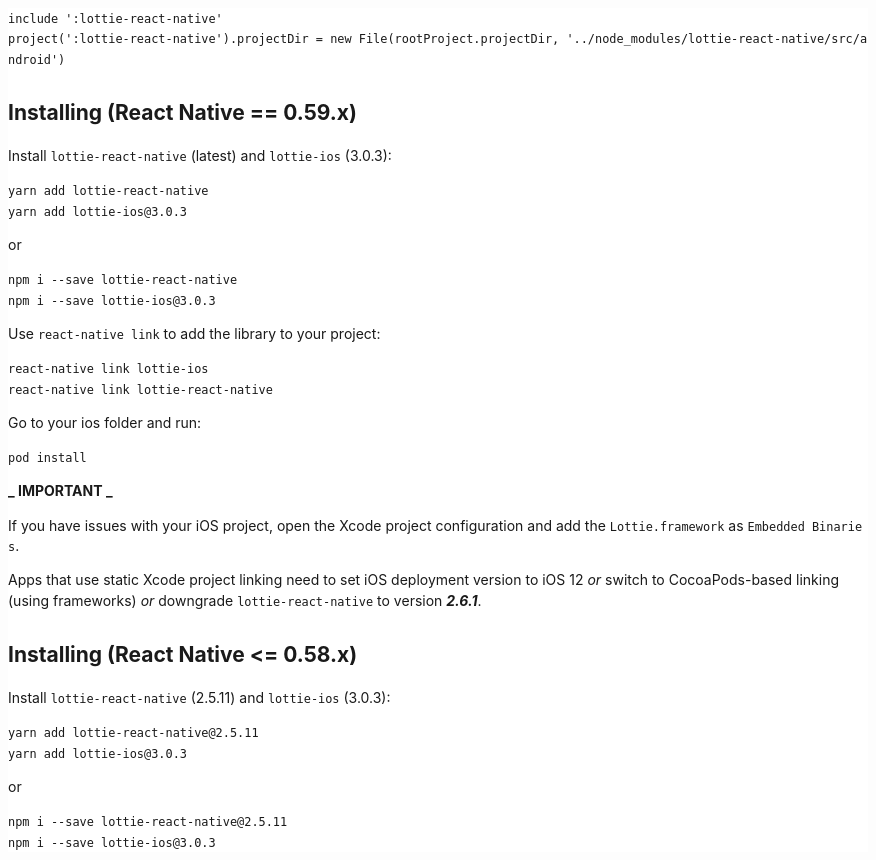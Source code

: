 ```
include ':lottie-react-native'
project(':lottie-react-native').projectDir = new File(rootProject.projectDir, '../node_modules/lottie-react-native/src/android')

```


## Installing (React Native == 0.59.x)

Install `lottie-react-native` (latest) and `lottie-ios` (3.0.3):

```
yarn add lottie-react-native
yarn add lottie-ios@3.0.3
```

or

```
npm i --save lottie-react-native
npm i --save lottie-ios@3.0.3
```

Use `react-native link` to add the library to your project:

```
react-native link lottie-ios
react-native link lottie-react-native
```

Go to your ios folder and run:

```
pod install
```

**_ IMPORTANT _**

If you have issues with your iOS project, open the Xcode project configuration and add the `Lottie.framework` as `Embedded Binaries`.

Apps that use static Xcode project linking need to set iOS deployment version to iOS 12 _or_ switch to CocoaPods-based linking (using frameworks) _or_ downgrade `lottie-react-native` to version **_2.6.1_**.

## Installing (React Native <= 0.58.x)

Install `lottie-react-native` (2.5.11) and `lottie-ios` (3.0.3):

```
yarn add lottie-react-native@2.5.11
yarn add lottie-ios@3.0.3
```

or

```
npm i --save lottie-react-native@2.5.11
npm i --save lottie-ios@3.0.3
```
